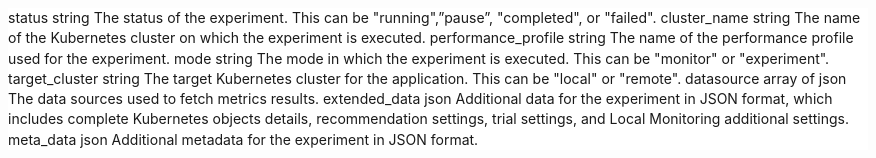   </tr>
  <tr>
   <td>status
   </td>
   <td>string
   </td>
   <td>The status of the experiment. This can be "running",”pause”, "completed", or "failed". 
   </td>
  </tr>
  <tr>
   <td>cluster_name
   </td>
   <td>string
   </td>
   <td>The name of the Kubernetes cluster on which the experiment is executed.
   </td>
  </tr>
  <tr>
   <td>performance_profile
   </td>
   <td>string
   </td>
   <td>The name of the performance profile used for the experiment.
   </td>
  </tr>
  <tr>
   <td>mode
   </td>
   <td>string
   </td>
   <td>The mode in which the experiment is executed. This can be "monitor" or "experiment".
   </td>
  </tr>
  <tr>
   <td>target_cluster
   </td>
   <td>string
   </td>
   <td>The target Kubernetes cluster for the application. This can be "local" or "remote".
   </td>
  </tr>
  <tr>
   <td>datasource
   </td>
   <td>array of json
   </td>
   <td>The data sources used to fetch metrics results.
   </td>
  </tr>
  <tr>
   <td>extended_data
   </td>
   <td>json
   </td>
   <td>Additional data for the experiment in JSON format, which includes complete Kubernetes objects details, recommendation settings, trial settings, and Local Monitoring additional settings.
   </td>
  </tr>
  <tr>
   <td>meta_data
   </td>
   <td>json
   </td>
   <td>Additional metadata for the experiment in JSON format.